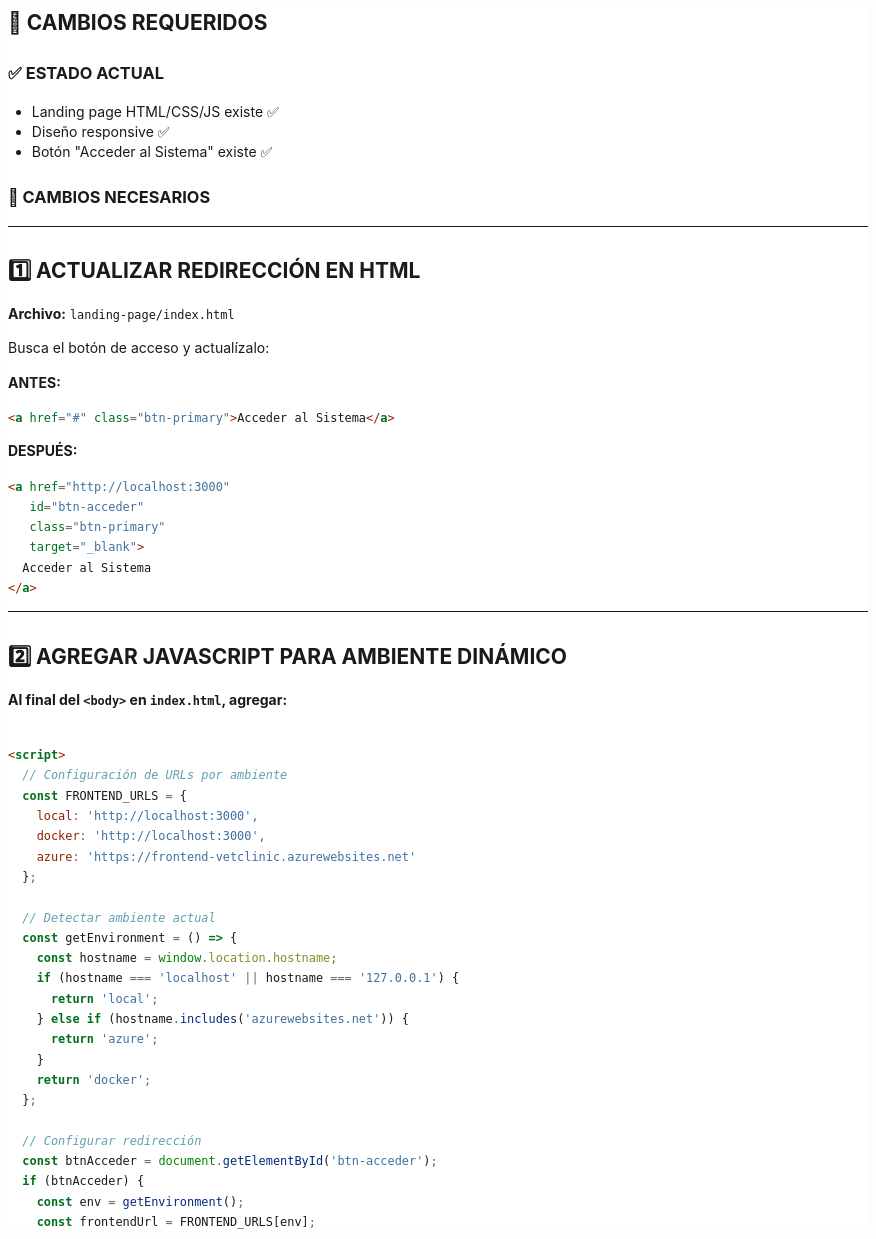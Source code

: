 
## 🔧 CAMBIOS REQUERIDOS

### ✅ ESTADO ACTUAL
- Landing page HTML/CSS/JS existe ✅
- Diseño responsive ✅
- Botón "Acceder al Sistema" existe ✅

### 🚀 CAMBIOS NECESARIOS

---

## 1️⃣ ACTUALIZAR REDIRECCIÓN EN HTML

**Archivo:** `landing-page/index.html`

Busca el botón de acceso y actualízalo:

**ANTES:**
```html
<a href="#" class="btn-primary">Acceder al Sistema</a>
```

**DESPUÉS:**
```html
<a href="http://localhost:3000" 
   id="btn-acceder" 
   class="btn-primary"
   target="_blank">
  Acceder al Sistema
</a>
```

---

## 2️⃣ AGREGAR JAVASCRIPT PARA AMBIENTE DINÁMICO

**Al final del `<body>` en `index.html`, agregar:**

```html

<script>
  // Configuración de URLs por ambiente
  const FRONTEND_URLS = {
    local: 'http://localhost:3000',
    docker: 'http://localhost:3000',
    azure: 'https://frontend-vetclinic.azurewebsites.net'
  };

  // Detectar ambiente actual
  const getEnvironment = () => {
    const hostname = window.location.hostname;
    if (hostname === 'localhost' || hostname === '127.0.0.1') {
      return 'local';
    } else if (hostname.includes('azurewebsites.net')) {
      return 'azure';
    }
    return 'docker';
  };

  // Configurar redirección
  const btnAcceder = document.getElementById('btn-acceder');
  if (btnAcceder) {
    const env = getEnvironment();
    const frontendUrl = FRONTEND_URLS[env];
```